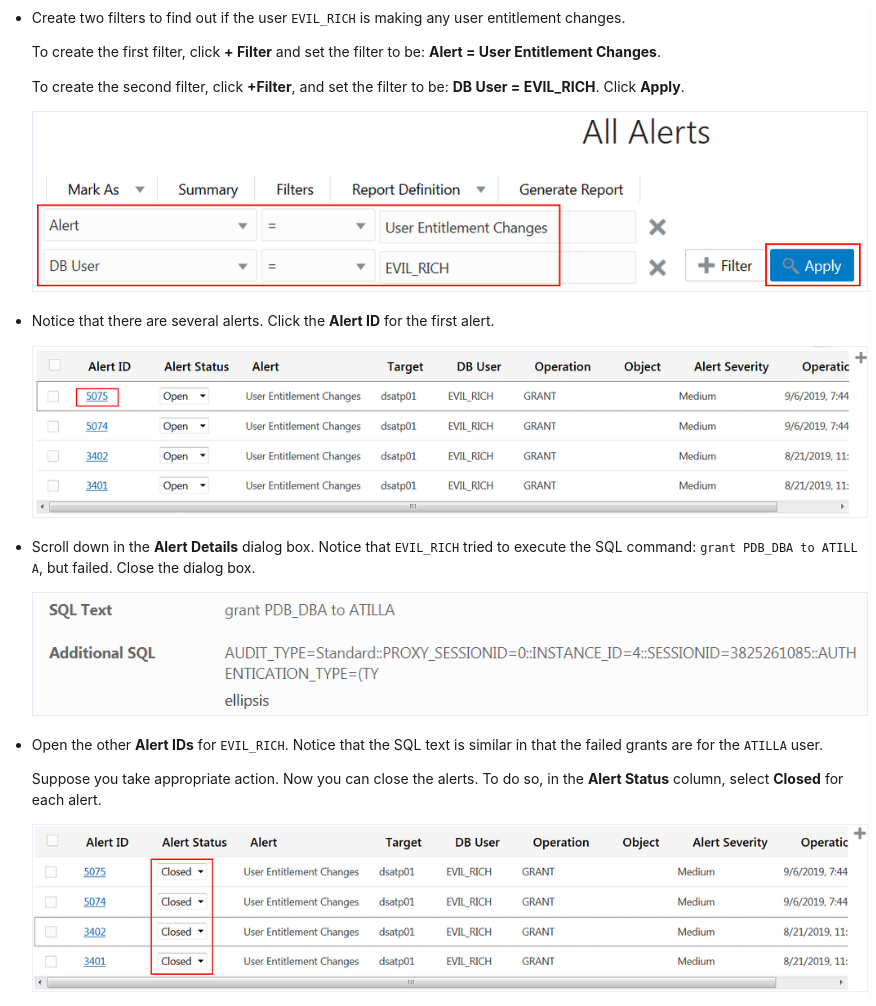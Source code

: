 
- Create two filters to find out if the user `EVIL_RICH` is making any user entitlement changes.

   To create the first filter, click **+ Filter** and set the filter to be: **Alert = User Entitlement Changes**.

   To create the second filter, click **+Filter**, and set the filter to be: **DB User = EVIL_RICH**. Click **Apply**.

   ![](./img/two-filters-alerts.png " ")


- Notice that there are several alerts. Click the **Alert ID** for the first alert.

  ![](./img/alerts-for-evil-rich.png " ")


- Scroll down in the **Alert Details** dialog box. Notice that `EVIL_RICH` tried to execute the SQL command: `grant PDB_DBA to ATILLA`, but failed. Close the dialog box.

  ![](./img/sql-text-failed1.png " ")


- Open the other **Alert IDs** for `EVIL_RICH`. Notice that the SQL text is similar in that the failed grants are for the `ATILLA` user.

  Suppose you take appropriate action. Now you can close the alerts. To do so, in the **Alert Status** column, select **Closed** for each alert.

  ![](./img/closed-alerts.png " ")

